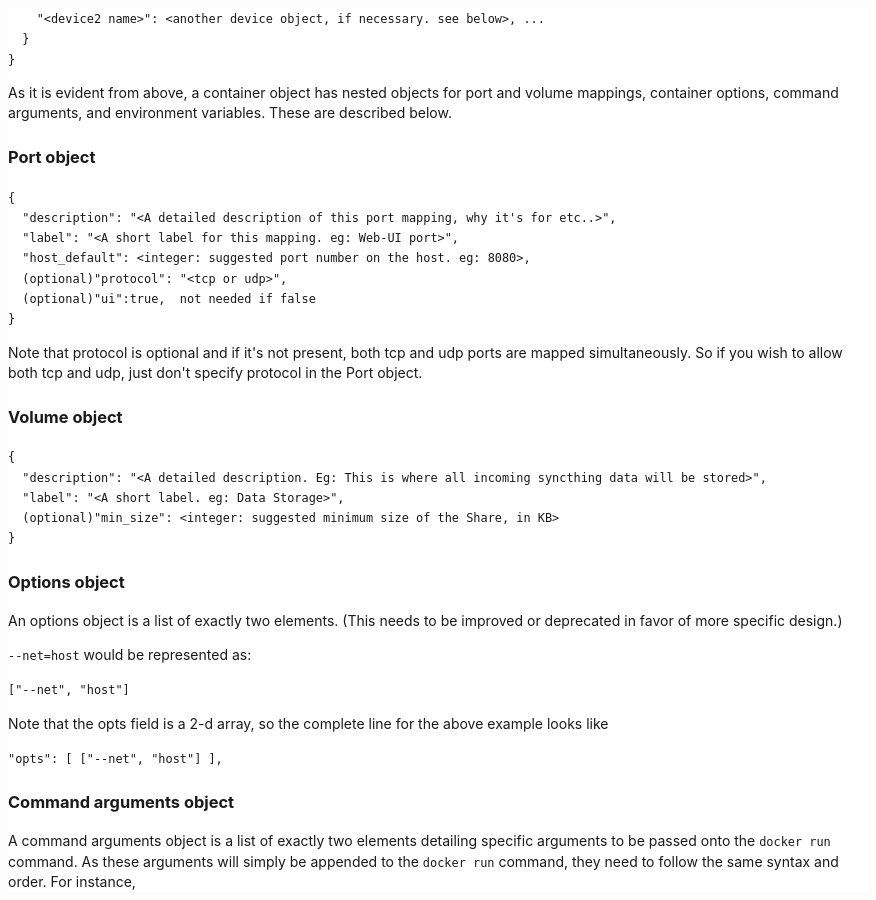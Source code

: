 ```
    "<device2 name>": <another device object, if necessary. see below>, ...
  }
}
```

As it is evident from above, a container object has nested objects for port and volume mappings, container options, command arguments, and environment variables. These are described below.

### Port object

```
{
  "description": "<A detailed description of this port mapping, why it's for etc..>",
  "label": "<A short label for this mapping. eg: Web-UI port>",
  "host_default": <integer: suggested port number on the host. eg: 8080>,
  (optional)"protocol": "<tcp or udp>",
  (optional)"ui":true,  not needed if false
}
```
Note that protocol is optional and if it's not present, both tcp and udp ports are mapped simultaneously. So if you wish to allow both tcp and udp, just don't specify protocol in the Port object.

### Volume object

```
{
  "description": "<A detailed description. Eg: This is where all incoming syncthing data will be stored>",
  "label": "<A short label. eg: Data Storage>",
  (optional)"min_size": <integer: suggested minimum size of the Share, in KB>
}
```

### Options object

An options object is a list of exactly two elements. (This needs to be improved or deprecated in favor of more specific design.)

`--net=host` would be represented as:

```
["--net", "host"]
```

Note that the opts field is a 2-d array, so the complete line for the above example looks like

```
"opts": [ ["--net", "host"] ],
```

### Command arguments object

A command arguments object is a list of exactly two elements detailing specific arguments to be passed onto the `docker run` command. As these arguments will simply be appended to the `docker run` command, they need to follow the same syntax and order. For instance, 
